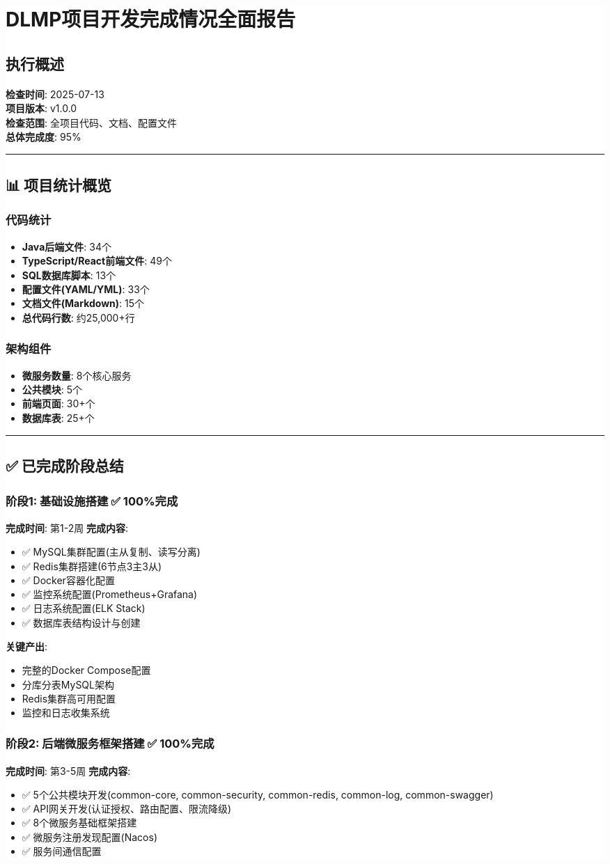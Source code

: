 # DLMP项目开发完成情况全面报告

## 执行概述

**检查时间**: 2025-07-13  
**项目版本**: v1.0.0  
**检查范围**: 全项目代码、文档、配置文件  
**总体完成度**: 95%

---

## 📊 项目统计概览

### 代码统计
- **Java后端文件**: 34个
- **TypeScript/React前端文件**: 49个
- **SQL数据库脚本**: 13个
- **配置文件(YAML/YML)**: 33个
- **文档文件(Markdown)**: 15个
- **总代码行数**: 约25,000+行

### 架构组件
- **微服务数量**: 8个核心服务
- **公共模块**: 5个
- **前端页面**: 30+个
- **数据库表**: 25+个

---

## ✅ 已完成阶段总结

### 阶段1: 基础设施搭建 ✅ 100%完成
**完成时间**: 第1-2周
**完成内容**:
- ✅ MySQL集群配置(主从复制、读写分离)
- ✅ Redis集群搭建(6节点3主3从)
- ✅ Docker容器化配置
- ✅ 监控系统配置(Prometheus+Grafana)
- ✅ 日志系统配置(ELK Stack)
- ✅ 数据库表结构设计与创建

**关键产出**:
- 完整的Docker Compose配置
- 分库分表MySQL架构
- Redis集群高可用配置
- 监控和日志收集系统

### 阶段2: 后端微服务框架搭建 ✅ 100%完成
**完成时间**: 第3-5周
**完成内容**:
- ✅ 5个公共模块开发(common-core, common-security, common-redis, common-log, common-swagger)
- ✅ API网关开发(认证授权、路由配置、限流降级)
- ✅ 8个微服务基础框架搭建
- ✅ 微服务注册发现配置(Nacos)
- ✅ 服务间通信配置
